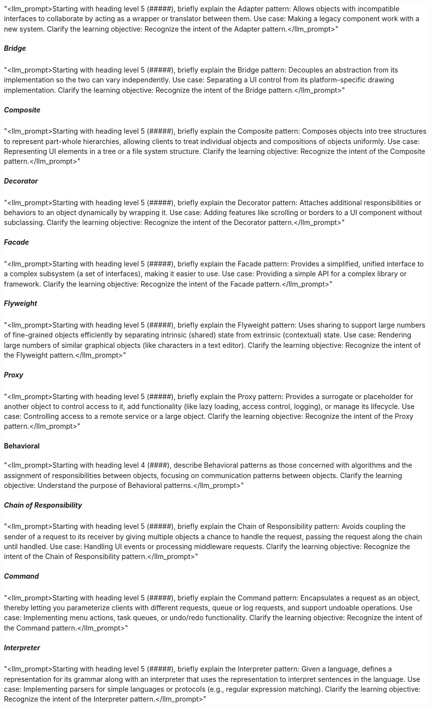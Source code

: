 "<llm_prompt>Starting with heading level 5 (#####), briefly explain the Adapter pattern: Allows objects with incompatible interfaces to collaborate by acting as a wrapper or translator between them. Use case: Making a legacy component work with a new system. Clarify the learning objective: Recognize the intent of the Adapter pattern.</llm_prompt>"
##### Bridge
"<llm_prompt>Starting with heading level 5 (#####), briefly explain the Bridge pattern: Decouples an abstraction from its implementation so the two can vary independently. Use case: Separating a UI control from its platform-specific drawing implementation. Clarify the learning objective: Recognize the intent of the Bridge pattern.</llm_prompt>"
##### Composite
"<llm_prompt>Starting with heading level 5 (#####), briefly explain the Composite pattern: Composes objects into tree structures to represent part-whole hierarchies, allowing clients to treat individual objects and compositions of objects uniformly. Use case: Representing UI elements in a tree or a file system structure. Clarify the learning objective: Recognize the intent of the Composite pattern.</llm_prompt>"
##### Decorator
"<llm_prompt>Starting with heading level 5 (#####), briefly explain the Decorator pattern: Attaches additional responsibilities or behaviors to an object dynamically by wrapping it. Use case: Adding features like scrolling or borders to a UI component without subclassing. Clarify the learning objective: Recognize the intent of the Decorator pattern.</llm_prompt>"
##### Facade
"<llm_prompt>Starting with heading level 5 (#####), briefly explain the Facade pattern: Provides a simplified, unified interface to a complex subsystem (a set of interfaces), making it easier to use. Use case: Providing a simple API for a complex library or framework. Clarify the learning objective: Recognize the intent of the Facade pattern.</llm_prompt>"
##### Flyweight
"<llm_prompt>Starting with heading level 5 (#####), briefly explain the Flyweight pattern: Uses sharing to support large numbers of fine-grained objects efficiently by separating intrinsic (shared) state from extrinsic (contextual) state. Use case: Rendering large numbers of similar graphical objects (like characters in a text editor). Clarify the learning objective: Recognize the intent of the Flyweight pattern.</llm_prompt>"
##### Proxy
"<llm_prompt>Starting with heading level 5 (#####), briefly explain the Proxy pattern: Provides a surrogate or placeholder for another object to control access to it, add functionality (like lazy loading, access control, logging), or manage its lifecycle. Use case: Controlling access to a remote service or a large object. Clarify the learning objective: Recognize the intent of the Proxy pattern.</llm_prompt>"
#### Behavioral
"<llm_prompt>Starting with heading level 4 (####), describe Behavioral patterns as those concerned with algorithms and the assignment of responsibilities between objects, focusing on communication patterns between objects. Clarify the learning objective: Understand the purpose of Behavioral patterns.</llm_prompt>"
##### Chain of Responsibility
"<llm_prompt>Starting with heading level 5 (#####), briefly explain the Chain of Responsibility pattern: Avoids coupling the sender of a request to its receiver by giving multiple objects a chance to handle the request, passing the request along the chain until handled. Use case: Handling UI events or processing middleware requests. Clarify the learning objective: Recognize the intent of the Chain of Responsibility pattern.</llm_prompt>"
##### Command
"<llm_prompt>Starting with heading level 5 (#####), briefly explain the Command pattern: Encapsulates a request as an object, thereby letting you parameterize clients with different requests, queue or log requests, and support undoable operations. Use case: Implementing menu actions, task queues, or undo/redo functionality. Clarify the learning objective: Recognize the intent of the Command pattern.</llm_prompt>"
##### Interpreter
"<llm_prompt>Starting with heading level 5 (#####), briefly explain the Interpreter pattern: Given a language, defines a representation for its grammar along with an interpreter that uses the representation to interpret sentences in the language. Use case: Implementing parsers for simple languages or protocols (e.g., regular expression matching). Clarify the learning objective: Recognize the intent of the Interpreter pattern.</llm_prompt>"